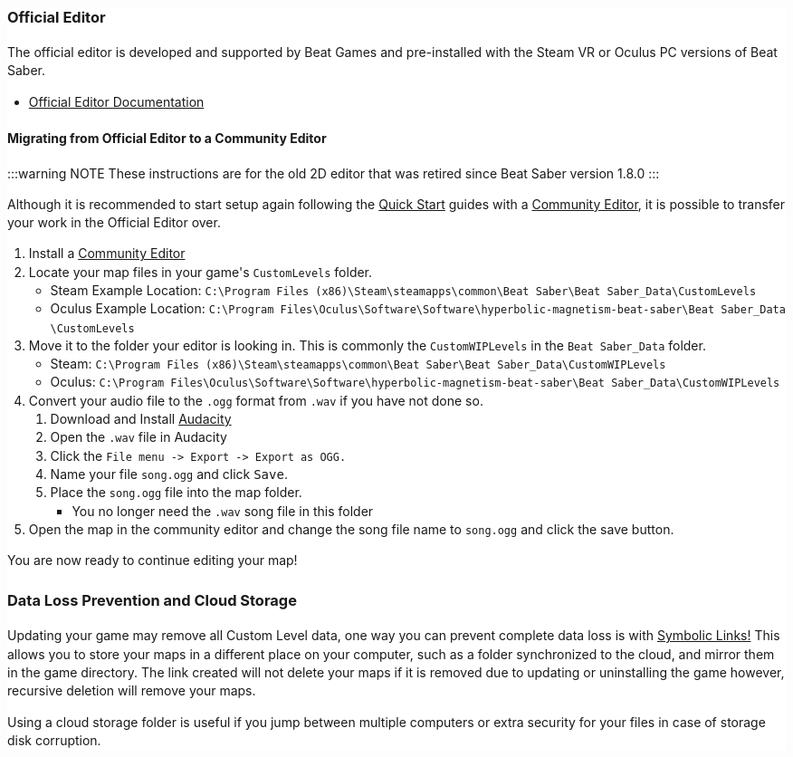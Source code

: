 ### Official Editor

The official editor is developed and supported by Beat Games and pre-installed with the Steam VR or Oculus PC versions
of Beat Saber.

- [Official Editor Documentation](https://beatsaber.com/documentation.html)

#### Migrating from Official Editor to a Community Editor

:::warning NOTE
These instructions are for the old 2D editor that was retired since Beat Saber version 1.8.0
:::

Although it is recommended to start setup again following the [Quick Start](#mapping-quick-start) guides with a
[Community Editor](#community-editors), it is possible to transfer your work in the Official Editor over.

1. Install a [Community Editor](#community-editors)
2. Locate your map files in your game's `CustomLevels` folder.
   - Steam Example Location: `C:\Program Files (x86)\Steam\steamapps\common\Beat Saber\Beat Saber_Data\CustomLevels`
   - Oculus Example Location: `C:\Program Files\Oculus\Software\Software\hyperbolic-magnetism-beat-saber\Beat Saber_Data\CustomLevels`
3. Move it to the folder your editor is looking in. This is commonly the `CustomWIPLevels` in the `Beat Saber_Data` folder.
   - Steam: `C:\Program Files (x86)\Steam\steamapps\common\Beat Saber\Beat Saber_Data\CustomWIPLevels`
   - Oculus: `C:\Program Files\Oculus\Software\Software\hyperbolic-magnetism-beat-saber\Beat Saber_Data\CustomWIPLevels`
4. Convert your audio file to the `.ogg` format from `.wav` if you have not done so.
   1. Download and Install [Audacity](https://www.audacityteam.org/)
   2. Open the `.wav` file in Audacity
   3. Click the `File menu -> Export -> Export as OGG.`
   4. Name your file `song.ogg` and click <kbd>Save</kbd>.
   5. Place the `song.ogg` file into the map folder.
      - You no longer need the `.wav` song file in this folder
5. Open the map in the community editor and change the song file name to `song.ogg` and click the save button.

You are now ready to continue editing your map!

### Data Loss Prevention and Cloud Storage

Updating your game may remove all Custom Level data, one way you can prevent complete data loss is with [Symbolic Links!](https://en.wikipedia.org/wiki/Symbolic_link)
This allows you to store your maps in a different place on your computer, such as a folder synchronized to the cloud,
and mirror them in the game directory. The link created will not delete your maps if it is removed due to
updating or uninstalling the game however, recursive deletion will remove your maps.

Using a cloud storage folder is useful if you jump between multiple computers or extra security for your files in case
of storage disk corruption.
